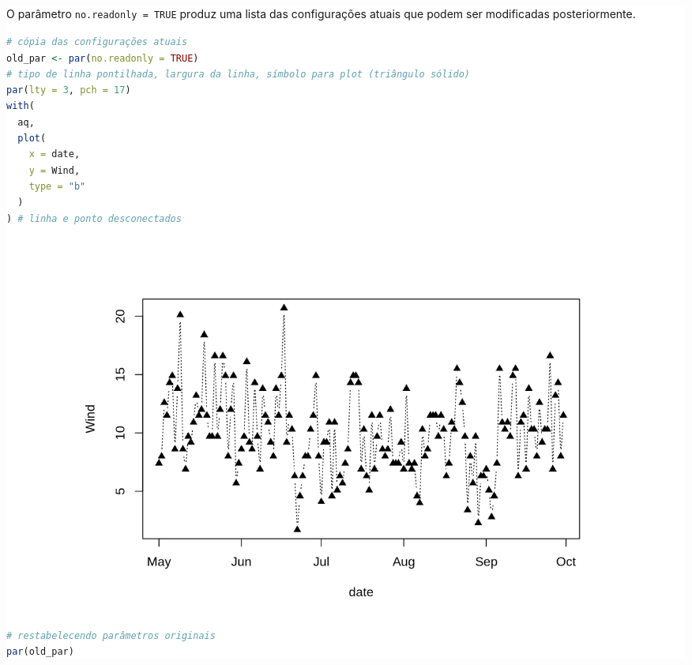 O parâmetro `no.readonly = TRUE` produz uma lista das configurações atuais que podem ser modificadas posteriormente.


```r
# cópia das configurações atuais
old_par <- par(no.readonly = TRUE)
# tipo de linha pontilhada, largura da linha, símbolo para plot (triângulo sólido)
par(lty = 3, pch = 17)
with(
  aq,
  plot(
    x = date,
    y = Wind,
    type = "b"
  )
) # linha e ponto desconectados
```

<img src="images/unnamed-chunk-30-1.png" width="672" style="display: block; margin: auto;" />

```r
# restabelecendo parâmetros originais
par(old_par)
```
